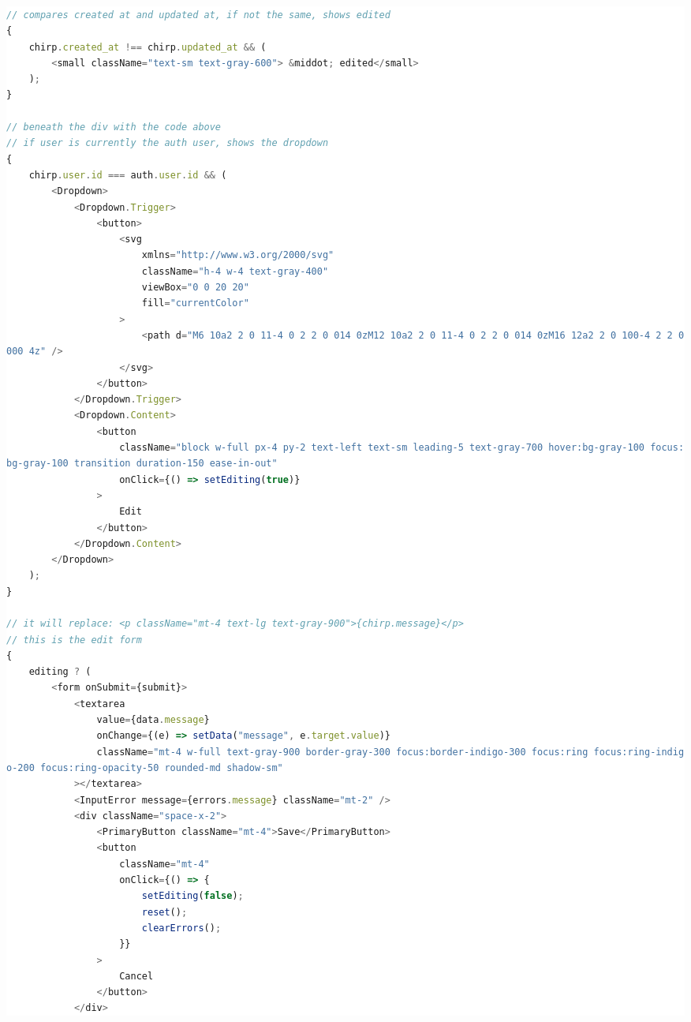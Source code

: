 ```js
// compares created at and updated at, if not the same, shows edited
{
    chirp.created_at !== chirp.updated_at && (
        <small className="text-sm text-gray-600"> &middot; edited</small>
    );
}

// beneath the div with the code above
// if user is currently the auth user, shows the dropdown
{
    chirp.user.id === auth.user.id && (
        <Dropdown>
            <Dropdown.Trigger>
                <button>
                    <svg
                        xmlns="http://www.w3.org/2000/svg"
                        className="h-4 w-4 text-gray-400"
                        viewBox="0 0 20 20"
                        fill="currentColor"
                    >
                        <path d="M6 10a2 2 0 11-4 0 2 2 0 014 0zM12 10a2 2 0 11-4 0 2 2 0 014 0zM16 12a2 2 0 100-4 2 2 0 000 4z" />
                    </svg>
                </button>
            </Dropdown.Trigger>
            <Dropdown.Content>
                <button
                    className="block w-full px-4 py-2 text-left text-sm leading-5 text-gray-700 hover:bg-gray-100 focus:bg-gray-100 transition duration-150 ease-in-out"
                    onClick={() => setEditing(true)}
                >
                    Edit
                </button>
            </Dropdown.Content>
        </Dropdown>
    );
}

// it will replace: <p className="mt-4 text-lg text-gray-900">{chirp.message}</p>
// this is the edit form
{
    editing ? (
        <form onSubmit={submit}>
            <textarea
                value={data.message}
                onChange={(e) => setData("message", e.target.value)}
                className="mt-4 w-full text-gray-900 border-gray-300 focus:border-indigo-300 focus:ring focus:ring-indigo-200 focus:ring-opacity-50 rounded-md shadow-sm"
            ></textarea>
            <InputError message={errors.message} className="mt-2" />
            <div className="space-x-2">
                <PrimaryButton className="mt-4">Save</PrimaryButton>
                <button
                    className="mt-4"
                    onClick={() => {
                        setEditing(false);
                        reset();
                        clearErrors();
                    }}
                >
                    Cancel
                </button>
            </div>
```